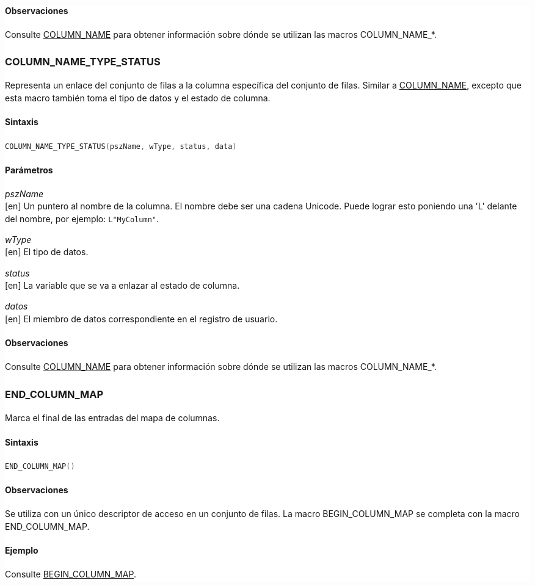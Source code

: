#### <a name="remarks"></a>Observaciones

Consulte [COLUMN_NAME](../../data/oledb/column-name.md) para obtener información sobre dónde se utilizan las macros COLUMN_NAME_*.

### <a name="column_name_type_status"></a><a name="column_name_type_status"></a>COLUMN_NAME_TYPE_STATUS

Representa un enlace del conjunto de filas a la columna específica del conjunto de filas. Similar a [COLUMN_NAME](../../data/oledb/column-name.md), excepto que esta macro también toma el tipo de datos y el estado de columna.

#### <a name="syntax"></a>Sintaxis

```cpp
COLUMN_NAME_TYPE_STATUS(pszName, wType, status, data)
```

#### <a name="parameters"></a>Parámetros

*pszName*<br/>
[en] Un puntero al nombre de la columna. El nombre debe ser una cadena Unicode. Puede lograr esto poniendo una 'L' delante del nombre, por ejemplo: `L"MyColumn"`.

*wType*<br/>
[en] El tipo de datos.

*status*<br/>
[en] La variable que se va a enlazar al estado de columna.

*datos*<br/>
[en] El miembro de datos correspondiente en el registro de usuario.

#### <a name="remarks"></a>Observaciones

Consulte [COLUMN_NAME](../../data/oledb/column-name.md) para obtener información sobre dónde se utilizan las macros COLUMN_NAME_*.

### <a name="end_column_map"></a><a name="end_column_map"></a>END_COLUMN_MAP

Marca el final de las entradas del mapa de columnas.

#### <a name="syntax"></a>Sintaxis

```cpp
END_COLUMN_MAP()
```

#### <a name="remarks"></a>Observaciones

Se utiliza con un único descriptor de acceso en un conjunto de filas. La macro BEGIN_COLUMN_MAP se completa con la macro END_COLUMN_MAP.

#### <a name="example"></a>Ejemplo

Consulte [BEGIN_COLUMN_MAP](../../data/oledb/begin-column-map.md).
